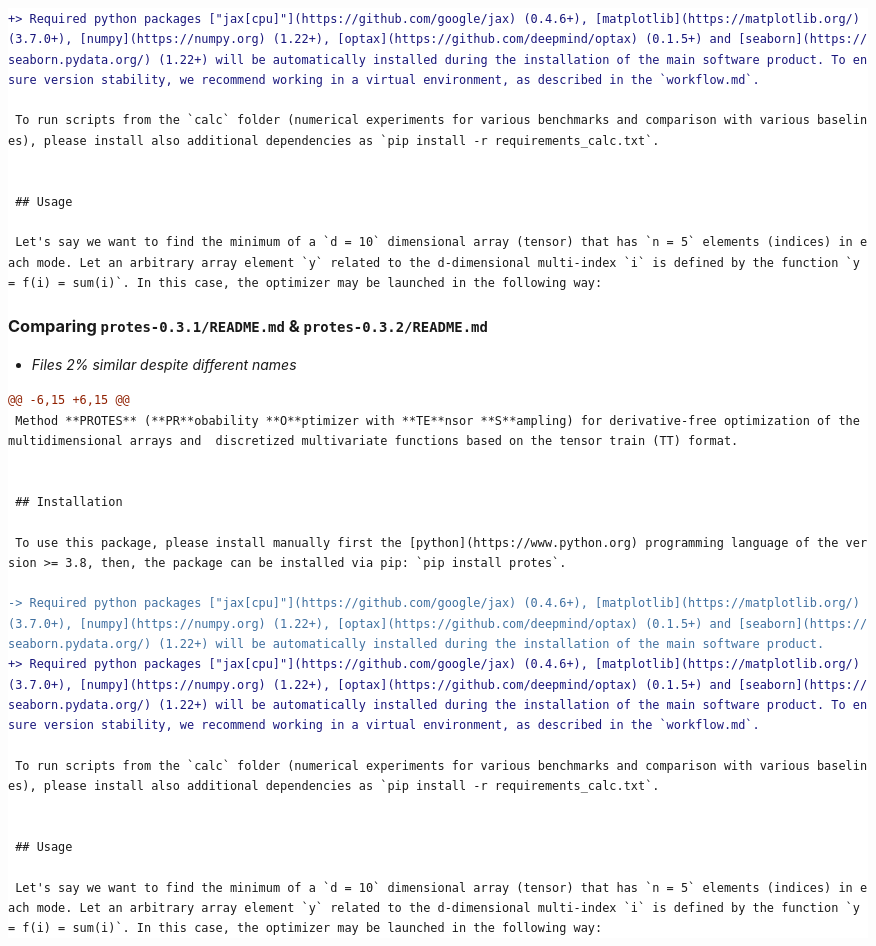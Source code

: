 ```diff
+> Required python packages ["jax[cpu]"](https://github.com/google/jax) (0.4.6+), [matplotlib](https://matplotlib.org/) (3.7.0+), [numpy](https://numpy.org) (1.22+), [optax](https://github.com/deepmind/optax) (0.1.5+) and [seaborn](https://seaborn.pydata.org/) (1.22+) will be automatically installed during the installation of the main software product. To ensure version stability, we recommend working in a virtual environment, as described in the `workflow.md`.
 
 To run scripts from the `calc` folder (numerical experiments for various benchmarks and comparison with various baselines), please install also additional dependencies as `pip install -r requirements_calc.txt`.
 
 
 ## Usage
 
 Let's say we want to find the minimum of a `d = 10` dimensional array (tensor) that has `n = 5` elements (indices) in each mode. Let an arbitrary array element `y` related to the d-dimensional multi-index `i` is defined by the function `y = f(i) = sum(i)`. In this case, the optimizer may be launched in the following way:
```

### Comparing `protes-0.3.1/README.md` & `protes-0.3.2/README.md`

 * *Files 2% similar despite different names*

```diff
@@ -6,15 +6,15 @@
 Method **PROTES** (**PR**obability **O**ptimizer with **TE**nsor **S**ampling) for derivative-free optimization of the multidimensional arrays and  discretized multivariate functions based on the tensor train (TT) format.
 
 
 ## Installation
 
 To use this package, please install manually first the [python](https://www.python.org) programming language of the version >= 3.8, then, the package can be installed via pip: `pip install protes`.
 
-> Required python packages ["jax[cpu]"](https://github.com/google/jax) (0.4.6+), [matplotlib](https://matplotlib.org/) (3.7.0+), [numpy](https://numpy.org) (1.22+), [optax](https://github.com/deepmind/optax) (0.1.5+) and [seaborn](https://seaborn.pydata.org/) (1.22+) will be automatically installed during the installation of the main software product.
+> Required python packages ["jax[cpu]"](https://github.com/google/jax) (0.4.6+), [matplotlib](https://matplotlib.org/) (3.7.0+), [numpy](https://numpy.org) (1.22+), [optax](https://github.com/deepmind/optax) (0.1.5+) and [seaborn](https://seaborn.pydata.org/) (1.22+) will be automatically installed during the installation of the main software product. To ensure version stability, we recommend working in a virtual environment, as described in the `workflow.md`.
 
 To run scripts from the `calc` folder (numerical experiments for various benchmarks and comparison with various baselines), please install also additional dependencies as `pip install -r requirements_calc.txt`.
 
 
 ## Usage
 
 Let's say we want to find the minimum of a `d = 10` dimensional array (tensor) that has `n = 5` elements (indices) in each mode. Let an arbitrary array element `y` related to the d-dimensional multi-index `i` is defined by the function `y = f(i) = sum(i)`. In this case, the optimizer may be launched in the following way:
```

